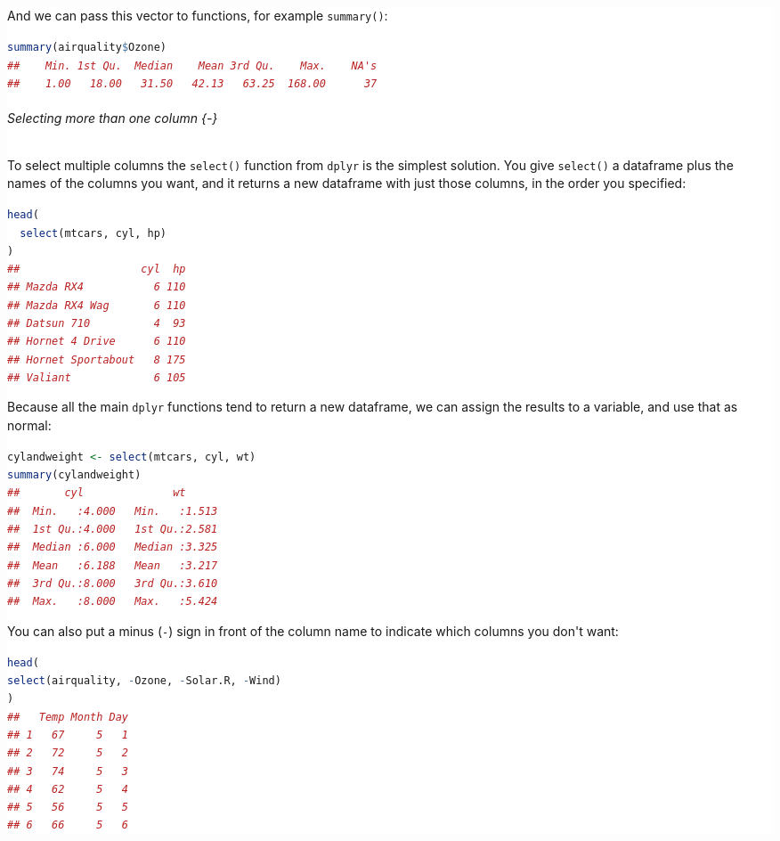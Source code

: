 
And we can pass this vector to functions, for example `summary()`:


```r
summary(airquality$Ozone)
##    Min. 1st Qu.  Median    Mean 3rd Qu.    Max.    NA's 
##    1.00   18.00   31.50   42.13   63.25  168.00      37
```




###### Selecting more than one column {-}

To select multiple columns the `select()` function from `dplyr` is the simplest solution. You give `select()` a dataframe plus the names of the columns you want, and it returns a new dataframe with just those columns, in the order you specified:



```r
head(
  select(mtcars, cyl, hp)
)
##                   cyl  hp
## Mazda RX4           6 110
## Mazda RX4 Wag       6 110
## Datsun 710          4  93
## Hornet 4 Drive      6 110
## Hornet Sportabout   8 175
## Valiant             6 105
```


Because all the main `dplyr` functions tend to return a new dataframe, we can assign the results to a variable, and use that as normal:


```r
cylandweight <- select(mtcars, cyl, wt)
summary(cylandweight)
##       cyl              wt       
##  Min.   :4.000   Min.   :1.513  
##  1st Qu.:4.000   1st Qu.:2.581  
##  Median :6.000   Median :3.325  
##  Mean   :6.188   Mean   :3.217  
##  3rd Qu.:8.000   3rd Qu.:3.610  
##  Max.   :8.000   Max.   :5.424
```


You can also put a minus (`-`) sign in front of the column name to indicate which columns you don't want:



```r
head(
select(airquality, -Ozone, -Solar.R, -Wind)
)
##   Temp Month Day
## 1   67     5   1
## 2   72     5   2
## 3   74     5   3
## 4   62     5   4
## 5   56     5   5
## 6   66     5   6
```
